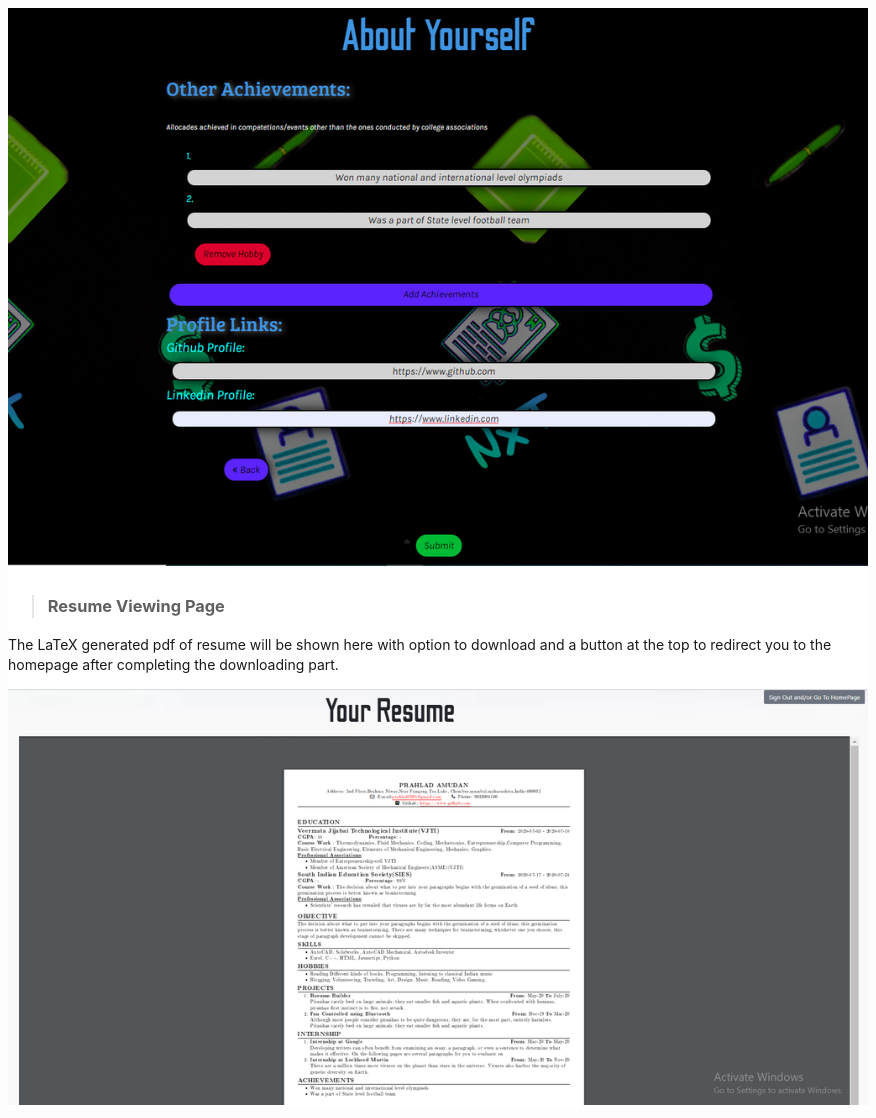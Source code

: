 ![Input Page end](Input%20Page%202.png)


> ### Resume Viewing Page
 
The LaTeX generated pdf of resume will be shown here with option to download and a button at the top to redirect you to the homepage after completing the downloading part.

![View PDF](View_pdf.png)
